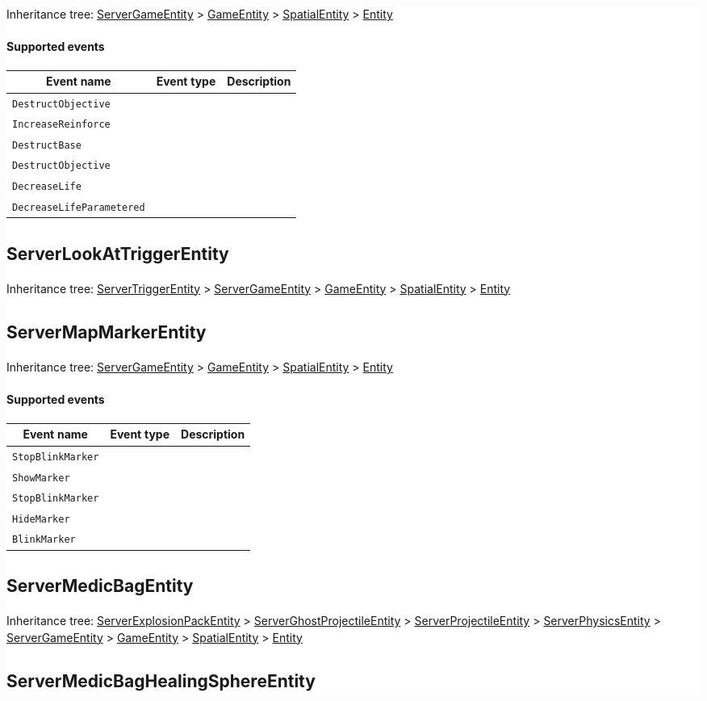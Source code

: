 Inheritance tree: [ServerGameEntity](#servergameentity) > [GameEntity](#gameentity) > [SpatialEntity](#spatialentity) > [Entity](#entity)

#### Supported events

| Event name | Event type | Description |
| ---------- | ---------- | ----------- |
| `DestructObjective` |  |  |
| `IncreaseReinforce` |  |  |
| `DestructBase` |  |  |
| `DestructObjective` |  |  |
| `DecreaseLife` |  |  |
| `DecreaseLifeParametered` |  |  |


## ServerLookAtTriggerEntity

Inheritance tree: [ServerTriggerEntity](#servertriggerentity) > [ServerGameEntity](#servergameentity) > [GameEntity](#gameentity) > [SpatialEntity](#spatialentity) > [Entity](#entity)


## ServerMapMarkerEntity

Inheritance tree: [ServerGameEntity](#servergameentity) > [GameEntity](#gameentity) > [SpatialEntity](#spatialentity) > [Entity](#entity)

#### Supported events

| Event name | Event type | Description |
| ---------- | ---------- | ----------- |
| `StopBlinkMarker` |  |  |
| `ShowMarker` |  |  |
| `StopBlinkMarker` |  |  |
| `HideMarker` |  |  |
| `BlinkMarker` |  |  |


## ServerMedicBagEntity

Inheritance tree: [ServerExplosionPackEntity](#serverexplosionpackentity) > [ServerGhostProjectileEntity](#serverghostprojectileentity) > [ServerProjectileEntity](#serverprojectileentity) > [ServerPhysicsEntity](#serverphysicsentity) > [ServerGameEntity](#servergameentity) > [GameEntity](#gameentity) > [SpatialEntity](#spatialentity) > [Entity](#entity)


## ServerMedicBagHealingSphereEntity
